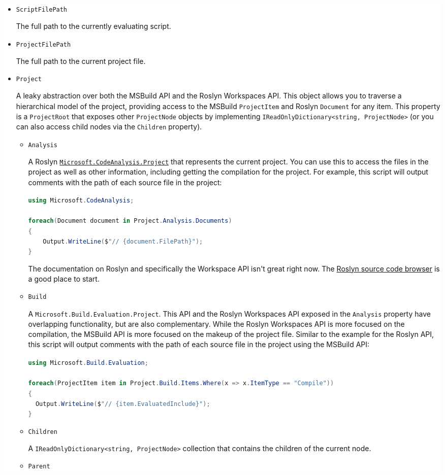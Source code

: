 * `ScriptFilePath`

  The full path to the currently evaluating script.

* `ProjectFilePath`

  The full path to the current project file.

* `Project`

  A leaky abstraction over both the MSBuild API and the Roslyn Workspaces API. This object allows you to traverse a hierarchical model of the project, providing access to the MSBuild `ProjectItem` and Roslyn `Document` for any item. This property is a `ProjectRoot` that exposes other `ProjectNode` objects by implementing `IReadOnlyDictionary<string, ProjectNode>` (or you can also access child nodes via the `Children` property).

  * `Analysis`

    A Roslyn [`Microsoft.CodeAnalysis.Project`](http://source.roslyn.io/#Microsoft.CodeAnalysis.Workspaces/Workspace/Solution/Project.cs) that represents the current project. You can use this to access the files in the project as well as other information, including getting the compilation for the project. For example, this script will output comments with the path of each source file in the project:

    ```csharp
    using Microsoft.CodeAnalysis;

    foreach(Document document in Project.Analysis.Documents)
    {
        Output.WriteLine($"// {document.FilePath}");
    }
    ```

    The documentation on Roslyn and specifically the Workspace API isn't great right now. The [Roslyn source code browser](http://source.roslyn.io) is a good place to start.

  * `Build`

    A `Microsoft.Build.Evaluation.Project`. This API and the Roslyn Workspaces API exposed in the `Analysis` property have overlapping functionality, but are also complementary. While the Roslyn Workspaces API is more focused on the compilation, the MSBuild API is more focused on the makeup of the project file. Similar to the example for the Roslyn API, this script will output comments with the path of each source file in the project using the MSBuild API:

    ```csharp
    using Microsoft.Build.Evaluation;

    foreach(ProjectItem item in Project.Build.Items.Where(x => x.ItemType == "Compile"))
    {
      Output.WriteLine($"// {item.EvaluatedInclude}");
    }
    ```

  * `Children`

    A `IReadOnlyDictionary<string, ProjectNode>` collection that contains the children of the current node.

  * `Parent`
